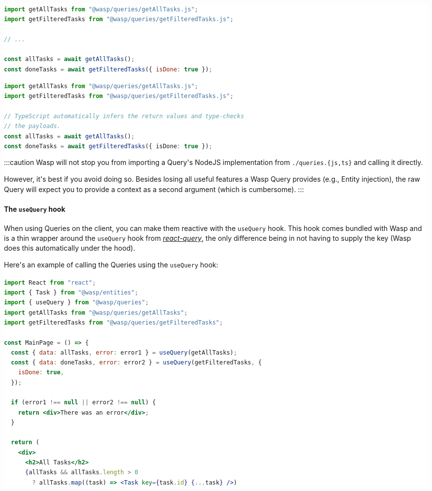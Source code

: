 ```javascript
import getAllTasks from "@wasp/queries/getAllTasks.js";
import getFilteredTasks from "@wasp/queries/getFilteredTasks.js";

// ...

const allTasks = await getAllTasks();
const doneTasks = await getFilteredTasks({ isDone: true });
```

</TabItem>
<TabItem value="ts" label="TypeScript">

```typescript
import getAllTasks from "@wasp/queries/getAllTasks.js";
import getFilteredTasks from "@wasp/queries/getFilteredTasks.js";

// TypeScript automatically infers the return values and type-checks
// the payloads.
const allTasks = await getAllTasks();
const doneTasks = await getFilteredTasks({ isDone: true });
```

</TabItem>
</Tabs>

:::caution
Wasp will not stop you from importing a Query's NodeJS implementation from `./queries.{js,ts}` and calling it directly.

However, it's best if you avoid doing so. Besides losing all useful features a Wasp Query provides (e.g., Entity injection), the raw Query will expect you to provide a context as a second argument (which is cumbersome).
:::

#### The `useQuery` hook

When using Queries on the client, you can make them reactive with the `useQuery` hook.
This hook comes bundled with Wasp and is a thin wrapper around the `useQuery` hook from [_react-query_](https://github.com/tannerlinsley/react-query), the only difference being in not having to supply the key (Wasp does this automatically under the hood).

Here's an example of calling the Queries using the `useQuery` hook:

<Tabs groupId="js-ts">
<TabItem value="js" label="JavaScript">

```jsx
import React from "react";
import { Task } from "@wasp/entities";
import { useQuery } from "@wasp/queries";
import getAllTasks from "@wasp/queries/getAllTasks";
import getFilteredTasks from "@wasp/queries/getFilteredTasks";

const MainPage = () => {
  const { data: allTasks, error: error1 } = useQuery(getAllTasks);
  const { data: doneTasks, error: error2 } = useQuery(getFilteredTasks, {
    isDone: true,
  });

  if (error1 !== null || error2 !== null) {
    return <div>There was an error</div>;
  }

  return (
    <div>
      <h2>All Tasks</h2>
      {allTasks && allTasks.length > 0
        ? allTasks.map((task) => <Task key={task.id} {...task} />)
```